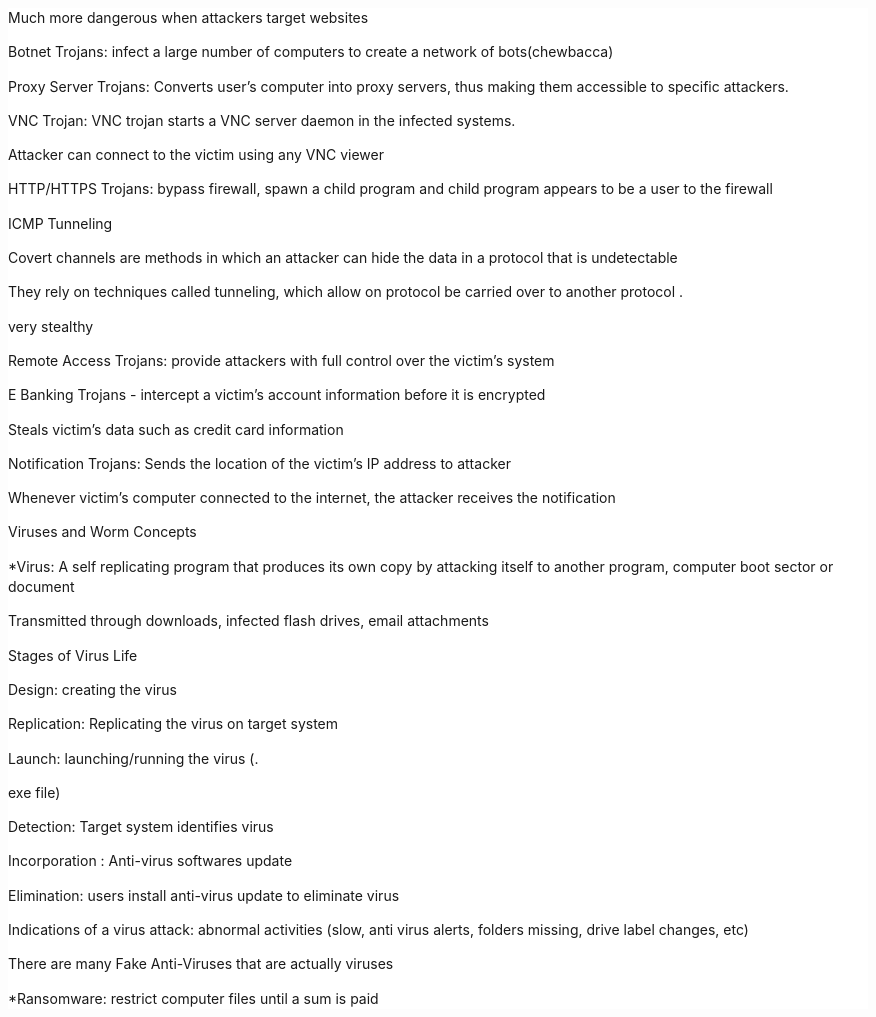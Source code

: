 Much more dangerous when attackers target websites 

 Botnet Trojans: infect a large number of computers to create a network of bots(chewbacca)

 Proxy Server Trojans: Converts user’s computer into proxy servers, thus making them accessible to specific attackers.

 VNC Trojan: VNC trojan starts a VNC server daemon in the infected systems.

Attacker can connect to the victim using any VNC viewer 

 HTTP/HTTPS Trojans: bypass firewall, spawn a child program and child program appears to be a user to the firewall

ICMP Tunneling 

 Covert channels are methods in which an attacker can hide the data in a protocol that is undetectable

 They rely on techniques called tunneling, which allow on protocol be carried over to another protocol .

very stealthy

 Remote Access Trojans: provide attackers with full control over the victim’s system

 E Banking Trojans - intercept a victim’s account information before it is encrypted 

 Steals victim’s data such as credit card information

 Notification Trojans: Sends the location of the victim’s IP address to attacker

 Whenever victim’s computer connected to the internet, the attacker receives the notification

Viruses and Worm Concepts 

*Virus: A self replicating program that produces its own copy by attacking itself to another program, computer boot sector or document

Transmitted through downloads, infected flash drives, email attachments

 Stages of Virus Life

 Design: creating the virus

 Replication: Replicating the virus on target system

 Launch: launching/running the virus (.

exe file)

 Detection: Target system identifies virus

 Incorporation : Anti-virus softwares update

 Elimination: users install anti-virus update to eliminate virus 

 Indications of a virus attack: abnormal activities (slow, anti virus alerts, folders missing, drive label changes, etc)

 There are many Fake Anti-Viruses that are actually viruses

*Ransomware: restrict computer files until a sum is paid 
